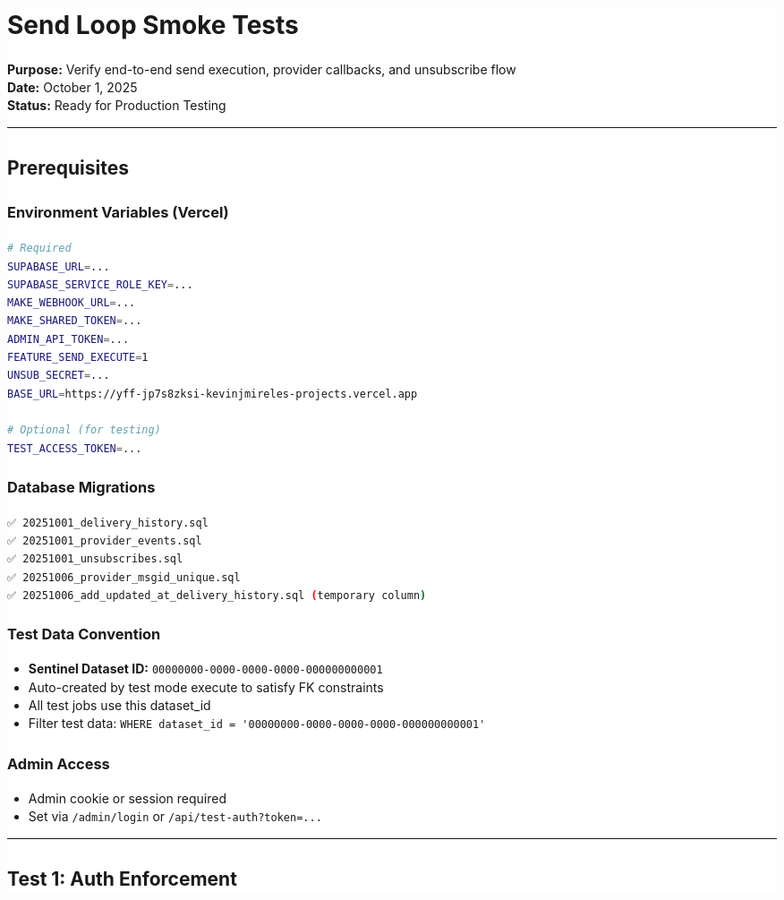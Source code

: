 # Send Loop Smoke Tests

**Purpose:** Verify end-to-end send execution, provider callbacks, and unsubscribe flow  
**Date:** October 1, 2025  
**Status:** Ready for Production Testing

---

## Prerequisites

### Environment Variables (Vercel)
```bash
# Required
SUPABASE_URL=...
SUPABASE_SERVICE_ROLE_KEY=...
MAKE_WEBHOOK_URL=...
MAKE_SHARED_TOKEN=...
ADMIN_API_TOKEN=...
FEATURE_SEND_EXECUTE=1
UNSUB_SECRET=...
BASE_URL=https://yff-jp7s8zksi-kevinjmireles-projects.vercel.app

# Optional (for testing)
TEST_ACCESS_TOKEN=...
```

### Database Migrations
```bash
✅ 20251001_delivery_history.sql
✅ 20251001_provider_events.sql
✅ 20251001_unsubscribes.sql
✅ 20251006_provider_msgid_unique.sql
✅ 20251006_add_updated_at_delivery_history.sql (temporary column)
```

### Test Data Convention
- **Sentinel Dataset ID:** `00000000-0000-0000-0000-000000000001`
- Auto-created by test mode execute to satisfy FK constraints
- All test jobs use this dataset_id
- Filter test data: `WHERE dataset_id = '00000000-0000-0000-0000-000000000001'`

### Admin Access
- Admin cookie or session required
- Set via `/admin/login` or `/api/test-auth?token=...`

---

## Test 1: Auth Enforcement

